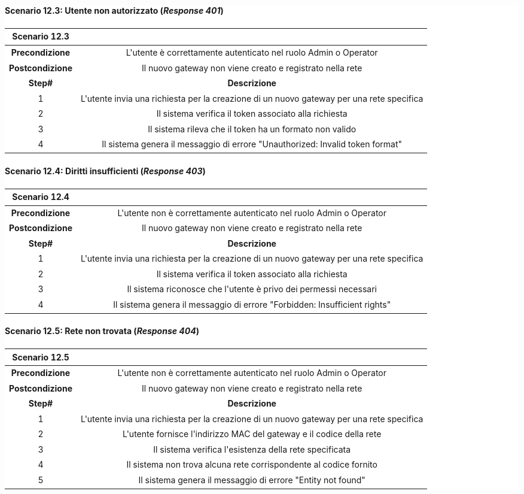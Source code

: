 #### Scenario 12.3: Utente non autorizzato (_Response 401_)

| **Scenario 12.3**  |                                                                                          |
|:------------------:|:----------------------------------------------------------------------------------------:|
| **Precondizione**  |             L'utente è correttamente autenticato nel ruolo Admin o Operator              |
| **Postcondizione** |                Il nuovo gateway non viene creato e registrato nella rete                 |
|     **Step#**      |                                     **Descrizione**                                      |
|         1          | L'utente invia una richiesta per la creazione di un nuovo gateway per una rete specifica |
|         2          |                  Il sistema verifica il token associato alla richiesta                   |
|         3          |                 Il sistema rileva che il token ha un formato non valido                  |
|         4          |      Il sistema genera il messaggio di errore "Unauthorized: Invalid token format"       |

#### Scenario 12.4: Diritti insufficienti (_Response 403_)

| **Scenario 12.4**  |                                                                                          |
|:------------------:|:----------------------------------------------------------------------------------------:|
| **Precondizione**  |           L'utente non è correttamente autenticato nel ruolo Admin o Operator            |
| **Postcondizione** |                Il nuovo gateway non viene creato e registrato nella rete                 |
|     **Step#**      |                                     **Descrizione**                                      |
|         1          | L'utente invia una richiesta per la creazione di un nuovo gateway per una rete specifica |
|         2          |                  Il sistema verifica il token associato alla richiesta                   |
|         3          |             Il sistema riconosce che l'utente è privo dei permessi necessari             |
|         4          |        Il sistema genera il messaggio di errore "Forbidden: Insufficient rights"         |

#### Scenario 12.5: Rete non trovata (_Response 404_)

| **Scenario 12.5**  |                                                                                          |
|:------------------:|:----------------------------------------------------------------------------------------:|
| **Precondizione**  |           L'utente non è correttamente autenticato nel ruolo Admin o Operator            |
| **Postcondizione** |                Il nuovo gateway non viene creato e registrato nella rete                 |
|     **Step#**      |                                     **Descrizione**                                      |
|         1          | L'utente invia una richiesta per la creazione di un nuovo gateway per una rete specifica |
|         2          |           L'utente fornisce l'indirizzo MAC del gateway e il codice della rete           |
|         3          |                 Il sistema verifica l'esistenza della rete specificata                   |
|         4          |            Il sistema non trova alcuna rete corrispondente al codice fornito             |
|         5          |               Il sistema genera il messaggio di errore "Entity not found"                |
